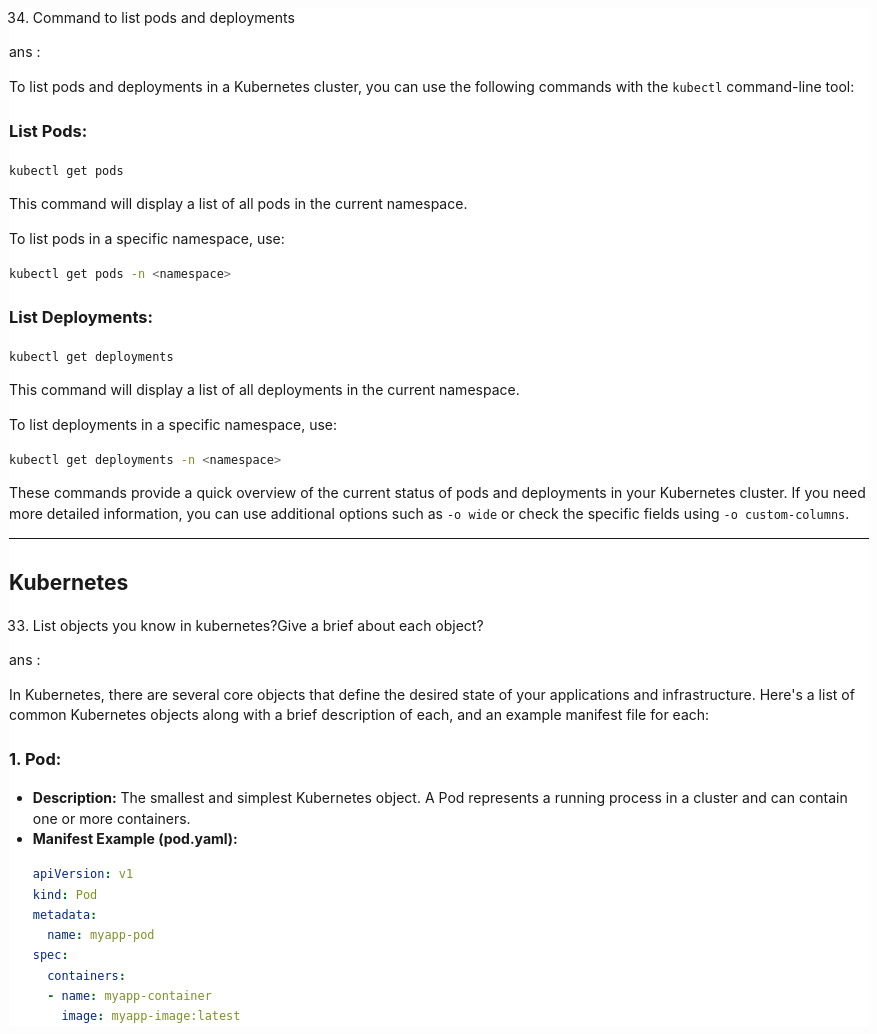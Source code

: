 34. Command to list pods and deployments

ans :

To list pods and deployments in a Kubernetes cluster, you can use the following commands with the `kubectl` command-line tool:

### List Pods:

```bash
kubectl get pods
```

This command will display a list of all pods in the current namespace.

To list pods in a specific namespace, use:

```bash
kubectl get pods -n <namespace>
```

### List Deployments:

```bash
kubectl get deployments
```

This command will display a list of all deployments in the current namespace.

To list deployments in a specific namespace, use:

```bash
kubectl get deployments -n <namespace>
```

These commands provide a quick overview of the current status of pods and deployments in your Kubernetes cluster. If you need more detailed information, you can use additional options such as `-o wide` or check the specific fields using `-o custom-columns`.


--------------------------------------------




Kubernetes
--------------------------------------------------------------------------------------------------------------------------------------
33. List objects you know in kubernetes?Give a brief about each object?

ans : 

In Kubernetes, there are several core objects that define the desired state of your applications and infrastructure. Here's a list of common Kubernetes objects along with a brief description of each, and an example manifest file for each:

### 1. **Pod:**
- **Description:** The smallest and simplest Kubernetes object. A Pod represents a running process in a cluster and can contain one or more containers.
- **Manifest Example (pod.yaml):**
  ```yaml
  apiVersion: v1
  kind: Pod
  metadata:
    name: myapp-pod
  spec:
    containers:
    - name: myapp-container
      image: myapp-image:latest
  ```
